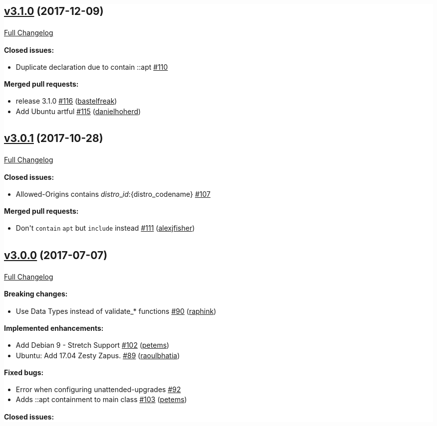 ## [v3.1.0](https://github.com/voxpupuli/puppet-unattended_upgrades/tree/v3.1.0) (2017-12-09)

[Full Changelog](https://github.com/voxpupuli/puppet-unattended_upgrades/compare/v3.0.1...v3.1.0)

**Closed issues:**

- Duplicate declaration due to contain ::apt [\#110](https://github.com/voxpupuli/puppet-unattended_upgrades/issues/110)

**Merged pull requests:**

- release 3.1.0 [\#116](https://github.com/voxpupuli/puppet-unattended_upgrades/pull/116) ([bastelfreak](https://github.com/bastelfreak))
- Add Ubuntu artful [\#115](https://github.com/voxpupuli/puppet-unattended_upgrades/pull/115) ([danielhoherd](https://github.com/danielhoherd))

## [v3.0.1](https://github.com/voxpupuli/puppet-unattended_upgrades/tree/v3.0.1) (2017-10-28)

[Full Changelog](https://github.com/voxpupuli/puppet-unattended_upgrades/compare/v3.0.0...v3.0.1)

**Closed issues:**

- Allowed-Origins contains ${distro\_id}:${distro\_codename} [\#107](https://github.com/voxpupuli/puppet-unattended_upgrades/issues/107)

**Merged pull requests:**

- Don't `contain` `apt` but `include` instead [\#111](https://github.com/voxpupuli/puppet-unattended_upgrades/pull/111) ([alexjfisher](https://github.com/alexjfisher))

## [v3.0.0](https://github.com/voxpupuli/puppet-unattended_upgrades/tree/v3.0.0) (2017-07-07)

[Full Changelog](https://github.com/voxpupuli/puppet-unattended_upgrades/compare/v2.2.0...v3.0.0)

**Breaking changes:**

- Use Data Types instead of validate\_\* functions [\#90](https://github.com/voxpupuli/puppet-unattended_upgrades/pull/90) ([raphink](https://github.com/raphink))

**Implemented enhancements:**

- Add Debian 9 - Stretch Support [\#102](https://github.com/voxpupuli/puppet-unattended_upgrades/pull/102) ([petems](https://github.com/petems))
- Ubuntu: Add 17.04 Zesty Zapus. [\#89](https://github.com/voxpupuli/puppet-unattended_upgrades/pull/89) ([raoulbhatia](https://github.com/raoulbhatia))

**Fixed bugs:**

- Error when configuring unattended-upgrades [\#92](https://github.com/voxpupuli/puppet-unattended_upgrades/issues/92)
- Adds ::apt containment to main class [\#103](https://github.com/voxpupuli/puppet-unattended_upgrades/pull/103) ([petems](https://github.com/petems))

**Closed issues:**
